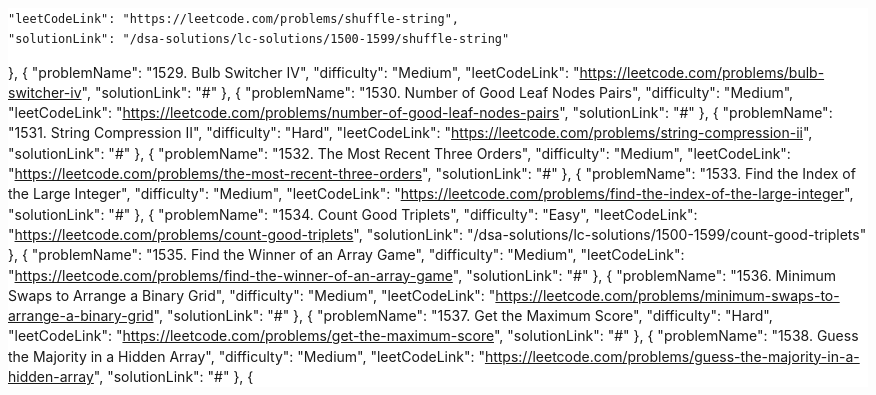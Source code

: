     "leetCodeLink": "https://leetcode.com/problems/shuffle-string",
    "solutionLink": "/dsa-solutions/lc-solutions/1500-1599/shuffle-string"
  },
  {
    "problemName": "1529. Bulb Switcher IV",
    "difficulty": "Medium",
    "leetCodeLink": "https://leetcode.com/problems/bulb-switcher-iv",
    "solutionLink": "#"
  },
  {
    "problemName": "1530. Number of Good Leaf Nodes Pairs",
    "difficulty": "Medium",
    "leetCodeLink": "https://leetcode.com/problems/number-of-good-leaf-nodes-pairs",
    "solutionLink": "#"
  },
  {
    "problemName": "1531. String Compression II",
    "difficulty": "Hard",
    "leetCodeLink": "https://leetcode.com/problems/string-compression-ii",
    "solutionLink": "#"
  },
  {
    "problemName": "1532. The Most Recent Three Orders",
    "difficulty": "Medium",
    "leetCodeLink": "https://leetcode.com/problems/the-most-recent-three-orders",
    "solutionLink": "#"
  },
  {
    "problemName": "1533. Find the Index of the Large Integer",
    "difficulty": "Medium",
    "leetCodeLink": "https://leetcode.com/problems/find-the-index-of-the-large-integer",
    "solutionLink": "#"
  },
  {
    "problemName": "1534. Count Good Triplets",
    "difficulty": "Easy",
    "leetCodeLink": "https://leetcode.com/problems/count-good-triplets",
    "solutionLink": "/dsa-solutions/lc-solutions/1500-1599/count-good-triplets"
  },
  {
    "problemName": "1535. Find the Winner of an Array Game",
    "difficulty": "Medium",
    "leetCodeLink": "https://leetcode.com/problems/find-the-winner-of-an-array-game",
    "solutionLink": "#"
  },
  {
    "problemName": "1536. Minimum Swaps to Arrange a Binary Grid",
    "difficulty": "Medium",
    "leetCodeLink": "https://leetcode.com/problems/minimum-swaps-to-arrange-a-binary-grid",
    "solutionLink": "#"
  },
  {
    "problemName": "1537. Get the Maximum Score",
    "difficulty": "Hard",
    "leetCodeLink": "https://leetcode.com/problems/get-the-maximum-score",
    "solutionLink": "#"
  },
  {
    "problemName": "1538. Guess the Majority in a Hidden Array",
    "difficulty": "Medium",
    "leetCodeLink": "https://leetcode.com/problems/guess-the-majority-in-a-hidden-array",
    "solutionLink": "#"
  },
  {